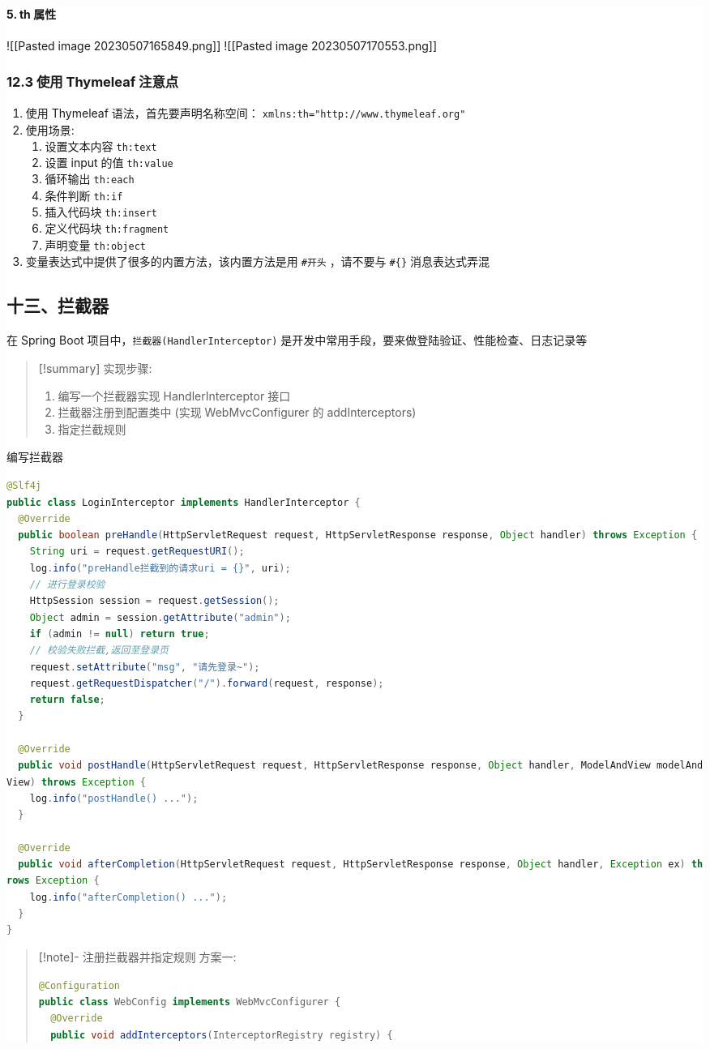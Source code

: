 #### 5. th 属性
![[Pasted image 20230507165849.png]]
![[Pasted image 20230507170553.png]]
### 12.3 使用 Thymeleaf 注意点
1. 使用 Thymeleaf 语法，首先要声明名称空间： `xmlns:th="http://www.thymeleaf.org"`
2. 使用场景: 
	1. 设置文本内容 `th:text`
	2. 设置 input 的值 `th:value`
	3. 循环输出 `th:each`
	4. 条件判断 `th:if`
	5. 插入代码块 `th:insert`
	6. 定义代码块 `th:fragment`
	7. 声明变量 `th:object`
3. 变量表达式中提供了很多的内置方法，该内置方法是用 `#开头` ，请不要与 `#{}` 消息表达式弄混

## 十三、拦截器
在 Spring Boot 项目中，`拦截器(HandlerInterceptor)` 是开发中常用手段，要来做登陆验证、性能检查、日志记录等 

> [!summary] 实现步骤:
> 1. 编写一个拦截器实现 HandlerInterceptor 接口 
> 2. 拦截器注册到配置类中 (实现 WebMvcConfigurer 的 addInterceptors) 
> 3. 指定拦截规则

编写拦截器
```java
@Slf4j
public class LoginInterceptor implements HandlerInterceptor {
  @Override
  public boolean preHandle(HttpServletRequest request, HttpServletResponse response, Object handler) throws Exception {
    String uri = request.getRequestURI();
    log.info("preHandle拦截到的请求uri = {}", uri);
    // 进行登录校验
    HttpSession session = request.getSession();
    Object admin = session.getAttribute("admin");
    if (admin != null) return true;
    // 校验失败拦截,返回至登录页
    request.setAttribute("msg", "请先登录~");
    request.getRequestDispatcher("/").forward(request, response);
    return false;
  }

  @Override
  public void postHandle(HttpServletRequest request, HttpServletResponse response, Object handler, ModelAndView modelAndView) throws Exception {
    log.info("postHandle() ...");
  }

  @Override
  public void afterCompletion(HttpServletRequest request, HttpServletResponse response, Object handler, Exception ex) throws Exception {
    log.info("afterCompletion() ...");
  }
}
```
> [!note]- 注册拦截器并指定规则
> 方案一:
> ```java
> @Configuration
> public class WebConfig implements WebMvcConfigurer {
>   @Override
>   public void addInterceptors(InterceptorRegistry registry) {